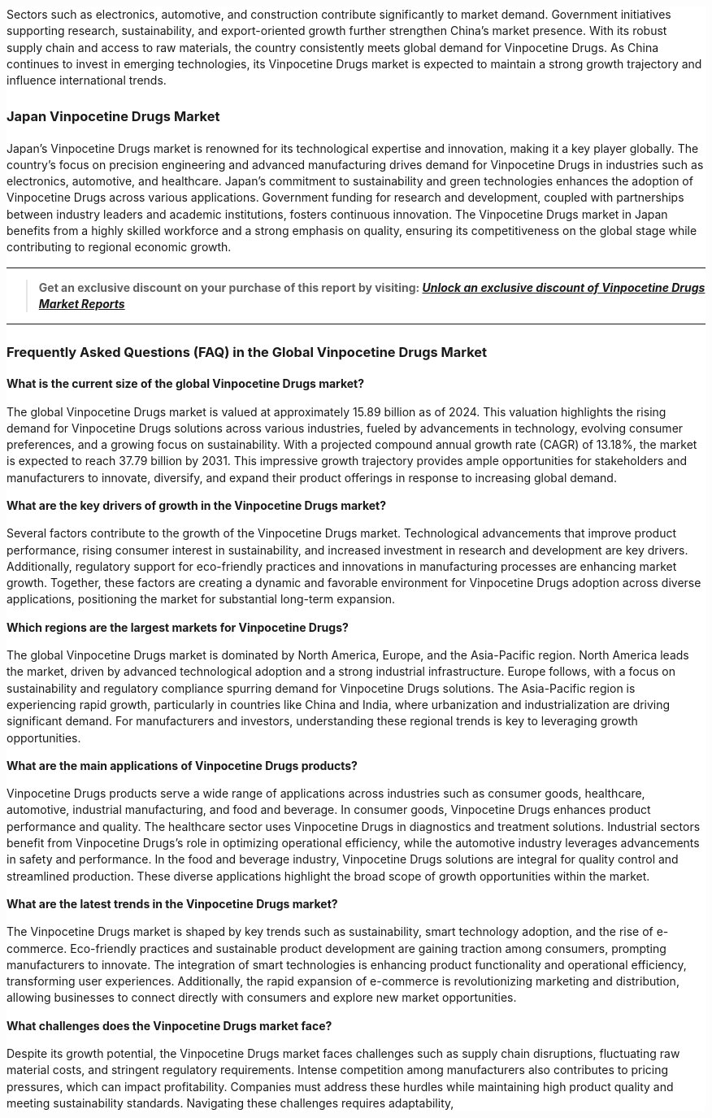 Sectors such as electronics, automotive, and construction contribute significantly to market demand. Government initiatives supporting research, sustainability, and export-oriented growth further strengthen China&rsquo;s market presence. With its robust supply chain and access to raw materials, the country consistently meets global demand for Vinpocetine Drugs. As China continues to invest in emerging technologies, its Vinpocetine Drugs market is expected to maintain a strong growth trajectory and influence international trends.</p><h3>Japan Vinpocetine Drugs Market</h3><p>Japan&rsquo;s Vinpocetine Drugs market is renowned for its technological expertise and innovation, making it a key player globally. The country&rsquo;s focus on precision engineering and advanced manufacturing drives demand for Vinpocetine Drugs in industries such as electronics, automotive, and healthcare. Japan&rsquo;s commitment to sustainability and green technologies enhances the adoption of Vinpocetine Drugs across various applications. Government funding for research and development, coupled with partnerships between industry leaders and academic institutions, fosters continuous innovation. The Vinpocetine Drugs market in Japan benefits from a highly skilled workforce and a strong emphasis on quality, ensuring its competitiveness on the global stage while contributing to regional economic growth.</p><hr /><blockquote><p><strong>Get an exclusive discount on your purchase of this report by visiting: <em><a href="://marketresearchpulse.com/ask-for-discount/5876?utm_source=Github&amp;utm_medium=0117">Unlock an exclusive discount of Vinpocetine Drugs Market Reports</a></em>&nbsp;</strong></p></blockquote><hr /><h3>Frequently Asked Questions (FAQ) in the Global Vinpocetine Drugs Market</h3><p><strong>What is the current size of the global Vinpocetine Drugs market?</strong></p><p>The global Vinpocetine Drugs market is valued at approximately 15.89 billion as of 2024. This valuation highlights the rising demand for Vinpocetine Drugs solutions across various industries, fueled by advancements in technology, evolving consumer preferences, and a growing focus on sustainability. With a projected compound annual growth rate (CAGR) of 13.18%, the market is expected to reach 37.79 billion by 2031. This impressive growth trajectory provides ample opportunities for stakeholders and manufacturers to innovate, diversify, and expand their product offerings in response to increasing global demand.</p><p><strong>What are the key drivers of growth in the Vinpocetine Drugs market?</strong></p><p>Several factors contribute to the growth of the Vinpocetine Drugs market. Technological advancements that improve product performance, rising consumer interest in sustainability, and increased investment in research and development are key drivers. Additionally, regulatory support for eco-friendly practices and innovations in manufacturing processes are enhancing market growth. Together, these factors are creating a dynamic and favorable environment for Vinpocetine Drugs adoption across diverse applications, positioning the market for substantial long-term expansion.</p><p><strong>Which regions are the largest markets for Vinpocetine Drugs?</strong></p><p>The global Vinpocetine Drugs market is dominated by North America, Europe, and the Asia-Pacific region. North America leads the market, driven by advanced technological adoption and a strong industrial infrastructure. Europe follows, with a focus on sustainability and regulatory compliance spurring demand for Vinpocetine Drugs solutions. The Asia-Pacific region is experiencing rapid growth, particularly in countries like China and India, where urbanization and industrialization are driving significant demand. For manufacturers and investors, understanding these regional trends is key to leveraging growth opportunities.</p><p><strong>What are the main applications of Vinpocetine Drugs products?</strong></p><p>Vinpocetine Drugs products serve a wide range of applications across industries such as consumer goods, healthcare, automotive, industrial manufacturing, and food and beverage. In consumer goods, Vinpocetine Drugs enhances product performance and quality. The healthcare sector uses Vinpocetine Drugs in diagnostics and treatment solutions. Industrial sectors benefit from Vinpocetine Drugs&rsquo;s role in optimizing operational efficiency, while the automotive industry leverages advancements in safety and performance. In the food and beverage industry, Vinpocetine Drugs solutions are integral for quality control and streamlined production. These diverse applications highlight the broad scope of growth opportunities within the market.</p><p><strong>What are the latest trends in the Vinpocetine Drugs market?</strong></p><p>The Vinpocetine Drugs market is shaped by key trends such as sustainability, smart technology adoption, and the rise of e-commerce. Eco-friendly practices and sustainable product development are gaining traction among consumers, prompting manufacturers to innovate. The integration of smart technologies is enhancing product functionality and operational efficiency, transforming user experiences. Additionally, the rapid expansion of e-commerce is revolutionizing marketing and distribution, allowing businesses to connect directly with consumers and explore new market opportunities.</p><p><strong>What challenges does the Vinpocetine Drugs market face?</strong></p><p>Despite its growth potential, the Vinpocetine Drugs market faces challenges such as supply chain disruptions, fluctuating raw material costs, and stringent regulatory requirements. Intense competition among manufacturers also contributes to pricing pressures, which can impact profitability. Companies must address these hurdles while maintaining high product quality and meeting sustainability standards. Navigating these challenges requires adaptability,
